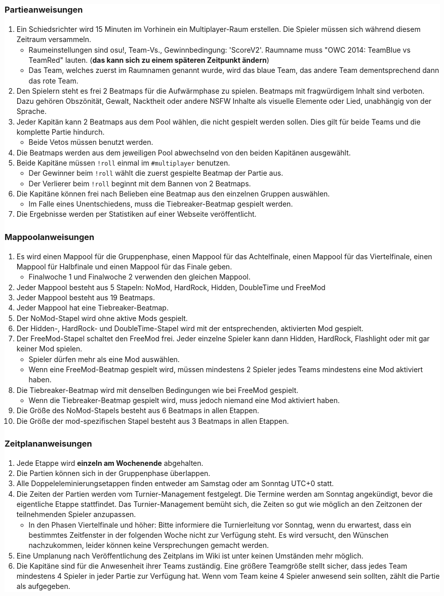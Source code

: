 ### Partieanweisungen

1. Ein Schiedsrichter wird 15 Minuten im Vorhinein ein Multiplayer-Raum erstellen. Die Spieler müssen sich während diesem Zeitraum versammeln.
   - Raumeinstellungen sind osu!, Team-Vs., Gewinnbedingung: 'ScoreV2'. Raumname muss "OWC 2014: TeamBlue vs TeamRed" lauten. (**das kann sich zu einem späteren Zeitpunkt ändern**)
   - Das Team, welches zuerst im Raumnamen genannt wurde, wird das blaue Team, das andere Team dementsprechend dann das rote Team.
2. Den Spielern steht es frei 2 Beatmaps für die Aufwärmphase zu spielen. Beatmaps mit fragwürdigem Inhalt sind verboten. Dazu gehören Obszönität, Gewalt, Nacktheit oder andere NSFW Inhalte als visuelle Elemente oder Lied, unabhängig von der Sprache.
3. Jeder Kapitän kann 2 Beatmaps aus dem Pool wählen, die nicht gespielt werden sollen. Dies gilt für beide Teams und die komplette Partie hindurch.
   - Beide Vetos müssen benutzt werden.
4. Die Beatmaps werden aus dem jeweiligen Pool abwechselnd von den beiden Kapitänen ausgewählt.
5. Beide Kapitäne müssen `!roll` einmal im `#multiplayer` benutzen.
   - Der Gewinner beim `!roll` wählt die zuerst gespielte Beatmap der Partie aus.
   - Der Verlierer beim `!roll` beginnt mit dem Bannen von 2 Beatmaps.
6. Die Kapitäne können frei nach Belieben eine Beatmap aus den einzelnen Gruppen auswählen.
   - Im Falle eines Unentschiedens, muss die Tiebreaker-Beatmap gespielt werden.
7. Die Ergebnisse werden per Statistiken auf einer Webseite veröffentlicht.

### Mappoolanweisungen

1. Es wird einen Mappool für die Gruppenphase, einen Mappool für das Achtelfinale, einen Mappool für das Viertelfinale, einen Mappool für Halbfinale und einen Mappool für das Finale geben.
   - Finalwoche 1 und Finalwoche 2 verwenden den gleichen Mappool.
2. Jeder Mappool besteht aus 5 Stapeln: NoMod, HardRock, Hidden, DoubleTime und FreeMod
3. Jeder Mappool besteht aus 19 Beatmaps.
4. Jeder Mappool hat eine Tiebreaker-Beatmap.
5. Der NoMod-Stapel wird ohne aktive Mods gespielt.
6. Der Hidden-, HardRock- und DoubleTime-Stapel wird mit der entsprechenden, aktivierten Mod gespielt.
7. Der FreeMod-Stapel schaltet den FreeMod frei. Jeder einzelne Spieler kann dann Hidden, HardRock, Flashlight oder mit gar keiner Mod spielen.
   - Spieler dürfen mehr als eine Mod auswählen.
   - Wenn eine FreeMod-Beatmap gespielt wird, müssen mindestens 2 Spieler jedes Teams mindestens eine Mod aktiviert haben.
8. Die Tiebreaker-Beatmap wird mit denselben Bedingungen wie bei FreeMod gespielt.
   - Wenn die Tiebreaker-Beatmap gespielt wird, muss jedoch niemand eine Mod aktiviert haben.
9. Die Größe des NoMod-Stapels besteht aus 6 Beatmaps in allen Etappen.
10. Die Größe der mod-spezifischen Stapel besteht aus 3 Beatmaps in allen Etappen.

### Zeitplananweisungen

1. Jede Etappe wird **einzeln am Wochenende** abgehalten.
2. Die Partien können sich in der Gruppenphase überlappen.
3. Alle Doppeleleminierungsetappen finden entweder am Samstag oder am Sonntag UTC+0 statt.
4. Die Zeiten der Partien werden vom Turnier-Management festgelegt. Die Termine werden am Sonntag angekündigt, bevor die eigentliche Etappe stattfindet. Das Turnier-Management bemüht sich, die Zeiten so gut wie möglich an den Zeitzonen der teilnehmenden Spieler anzupassen.
   - In den Phasen Viertelfinale und höher: Bitte informiere die Turnierleitung vor Sonntag, wenn du erwartest, dass ein bestimmtes Zeitfenster in der folgenden Woche nicht zur Verfügung steht. Es wird versucht, den Wünschen nachzukommen, leider können keine Versprechungen gemacht werden.
5. Eine Umplanung nach Veröffentlichung des Zeitplans im Wiki ist unter keinen Umständen mehr möglich.
6. Die Kapitäne sind für die Anwesenheit ihrer Teams zuständig. Eine größere Teamgröße stellt sicher, dass jedes Team mindestens 4 Spieler in jeder Partie zur Verfügung hat. Wenn vom Team keine 4 Spieler anwesend sein sollten, zählt die Partie als aufgegeben.
